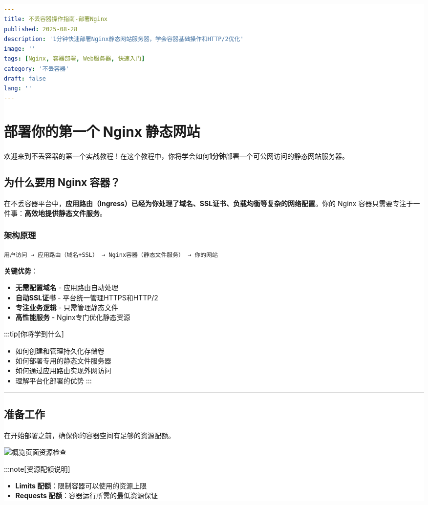 ```yaml
---
title: 不丢容器操作指南-部署Nginx
published: 2025-08-28
description: '1分钟快速部署Nginx静态网站服务器，学会容器基础操作和HTTP/2优化'
image: ''
tags: [Nginx, 容器部署, Web服务器, 快速入门]
category: '不丢容器'
draft: false 
lang: ''
---
```


# 部署你的第一个 Nginx 静态网站

欢迎来到不丢容器的第一个实战教程！在这个教程中，你将学会如何**1分钟**部署一个可公网访问的静态网站服务器。

## 为什么要用 Nginx 容器？

在不丢容器平台中，**应用路由（Ingress）已经为你处理了域名、SSL证书、负载均衡等复杂的网络配置**。你的 Nginx 容器只需要专注于一件事：**高效地提供静态文件服务**。

### 架构原理

```
用户访问 → 应用路由（域名+SSL） → Nginx容器（静态文件服务） → 你的网站
```

**关键优势**：
- **无需配置域名** - 应用路由自动处理
- **自动SSL证书** - 平台统一管理HTTPS和HTTP/2
- **专注业务逻辑** - 只需管理静态文件
- **高性能服务** - Nginx专门优化静态资源

:::tip[你将学到什么]
- 如何创建和管理持久化存储卷
- 如何部署专用的静态文件服务器
- 如何通过应用路由实现外网访问
- 理解平台化部署的优势
:::

---

## 准备工作

在开始部署之前，确保你的容器空间有足够的资源配额。

![概览页面资源检查](/faviconassets/images/budiuyun/nginx/1.png)

:::note[资源配额说明]
- **Limits 配额**：限制容器可以使用的资源上限
- **Requests 配额**：容器运行所需的最低资源保证
